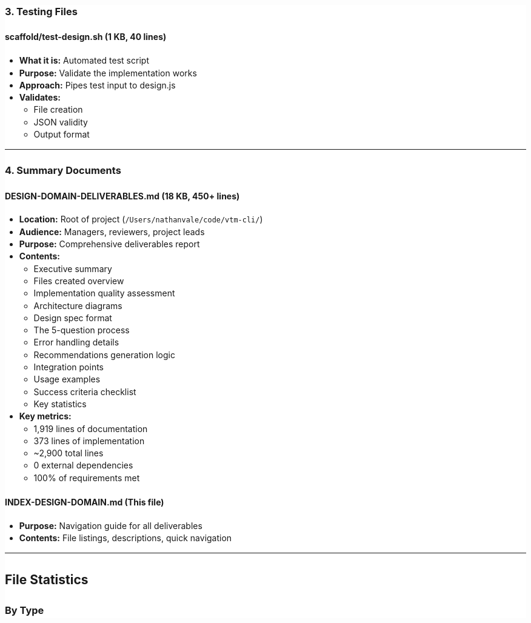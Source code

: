 
### 3. Testing Files

#### **scaffold/test-design.sh** (1 KB, 40 lines)

- **What it is:** Automated test script
- **Purpose:** Validate the implementation works
- **Approach:** Pipes test input to design.js
- **Validates:**
  - File creation
  - JSON validity
  - Output format

---

### 4. Summary Documents

#### **DESIGN-DOMAIN-DELIVERABLES.md** (18 KB, 450+ lines)

- **Location:** Root of project (`/Users/nathanvale/code/vtm-cli/`)
- **Audience:** Managers, reviewers, project leads
- **Purpose:** Comprehensive deliverables report
- **Contents:**
  - Executive summary
  - Files created overview
  - Implementation quality assessment
  - Architecture diagrams
  - Design spec format
  - The 5-question process
  - Error handling details
  - Recommendations generation logic
  - Integration points
  - Usage examples
  - Success criteria checklist
  - Key statistics
- **Key metrics:**
  - 1,919 lines of documentation
  - 373 lines of implementation
  - ~2,900 total lines
  - 0 external dependencies
  - 100% of requirements met

#### **INDEX-DESIGN-DOMAIN.md** (This file)

- **Purpose:** Navigation guide for all deliverables
- **Contents:** File listings, descriptions, quick navigation

---

## File Statistics

### By Type
